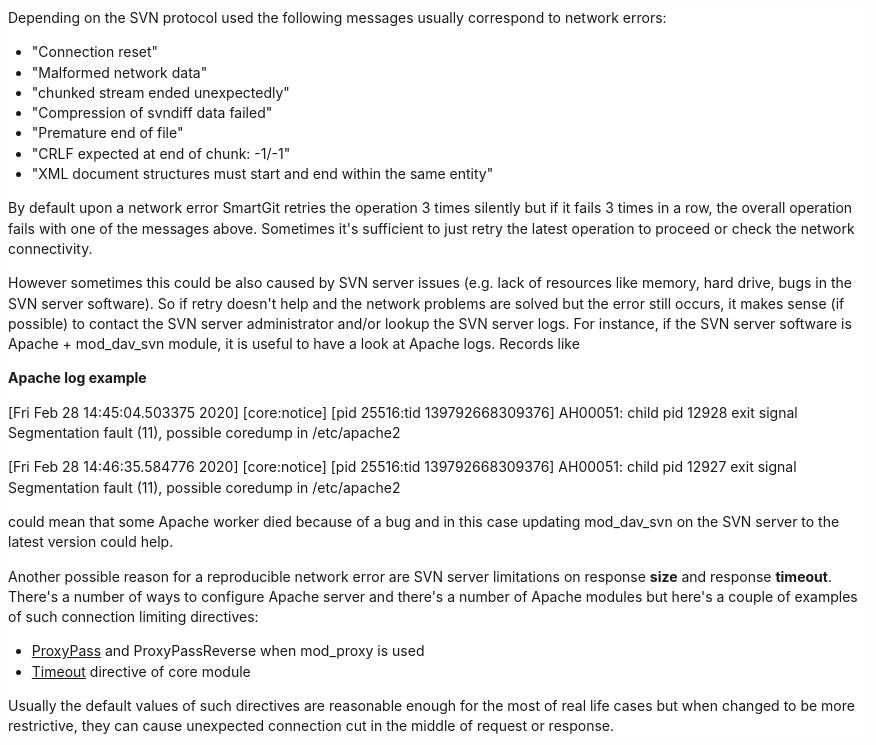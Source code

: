 Depending on the SVN protocol used the following messages usually
correspond to network errors:

  - "Connection reset"
  - "Malformed network data"
  - "chunked stream ended unexpectedly"
  - "Compression of svndiff data failed"
  - "Premature end of file"
  - "CRLF expected at end of chunk: -1/-1"
  - "XML document structures must start and end within the same entity"

By default upon a network error SmartGit retries the operation 3 times
silently but if it fails 3 times in a row, the overall operation fails
with one of the messages above. Sometimes it's sufficient to just retry
the latest operation to proceed or check the network connectivity.

However sometimes this could be also caused by SVN server issues (e.g.
lack of resources like memory, hard drive, bugs in the SVN server
software). So if retry doesn't help and the network problems are solved
but the error still occurs, it makes sense (if possible) to contact the
SVN server administrator and/or lookup the SVN server logs. For
instance, if the SVN server software is Apache + mod\_dav\_svn module,
it is useful to have a look at Apache logs. Records like

<div class="panel" style="border-width: 1px;">

<div class="panelHeader" style="border-bottom-width: 1px;">

**Apache log example**

</div>

<div class="panelContent">

\[Fri Feb 28 14:45:04.503375 2020\] \[core:notice\] \[pid 25516:tid
139792668309376\] AH00051: child pid 12928 exit signal Segmentation
fault (11), possible coredump in /etc/apache2

\[Fri Feb 28 14:46:35.584776 2020\] \[core:notice\] \[pid 25516:tid
139792668309376\] AH00051: child pid 12927 exit signal Segmentation
fault (11), possible coredump in /etc/apache2

</div>

</div>

could mean that some Apache worker died because of a bug and in this
case updating mod\_dav\_svn on the SVN server to the latest version
could help.

Another possible reason for a reproducible network error are SVN server
limitations on response **size** and response **timeout**. There's a
number of ways to configure Apache server and there's a number of Apache
modules but here's a couple of examples of such connection limiting
directives:

  - [ProxyPass](http://httpd.apache.org/docs/2.2/mod/mod_proxy.html) and
    ProxyPassReverse when mod\_proxy is used
  - [Timeout](http://httpd.apache.org/docs/2.2/mod/core.html#timeout)
    directive of core module

Usually the default values of such directives are reasonable enough for
the most of real life cases but when changed to be more restrictive,
they can cause unexpected connection cut in the middle of request or
response.
